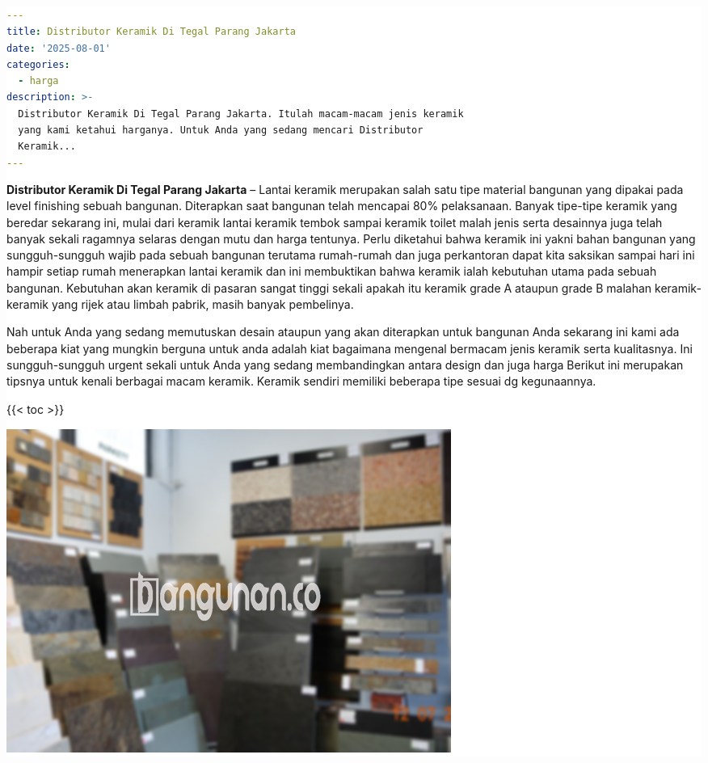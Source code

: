 ```yaml
---
title: Distributor Keramik Di Tegal Parang Jakarta
date: '2025-08-01'
categories:
  - harga
description: >-
  Distributor Keramik Di Tegal Parang Jakarta. Itulah macam-macam jenis keramik
  yang kami ketahui harganya. Untuk Anda yang sedang mencari Distributor
  Keramik...
---
```


**Distributor Keramik Di Tegal Parang Jakarta** – Lantai keramik merupakan salah satu tipe material bangunan yang dipakai pada level finishing sebuah bangunan. Diterapkan saat bangunan telah mencapai 80% pelaksanaan. Banyak tipe-tipe keramik yang beredar sekarang ini, mulai dari keramik lantai keramik tembok sampai keramik toilet malah jenis serta desainnya juga telah banyak sekali ragamnya selaras dengan mutu dan harga tentunya. Perlu diketahui bahwa keramik ini yakni bahan bangunan yang sungguh-sungguh wajib pada sebuah bangunan terutama rumah-rumah dan juga perkantoran dapat kita saksikan sampai hari ini hampir setiap rumah menerapkan lantai keramik dan ini membuktikan bahwa keramik ialah kebutuhan utama pada sebuah bangunan. Kebutuhan akan keramik di pasaran sangat tinggi sekali apakah itu keramik grade A ataupun grade B malahan keramik-keramik yang rijek atau limbah pabrik, masih banyak pembelinya.

Nah untuk Anda yang sedang memutuskan desain ataupun yang akan diterapkan untuk bangunan Anda sekarang ini kami ada beberapa kiat yang mungkin berguna untuk anda adalah kiat bagaimana mengenal bermacam jenis keramik serta kualitasnya. Ini sungguh-sungguh urgent sekali untuk Anda yang sedang membandingkan antara design dan juga harga Berikut ini merupakan tipsnya untuk kenali berbagai macam keramik. Keramik sendiri memiliki beberapa tipe sesuai dg kegunaannya.

{{< toc >}}

![Distributor Keramik Di Tegal Parang Jakarta](/images/distributor-keramik-14.png)
